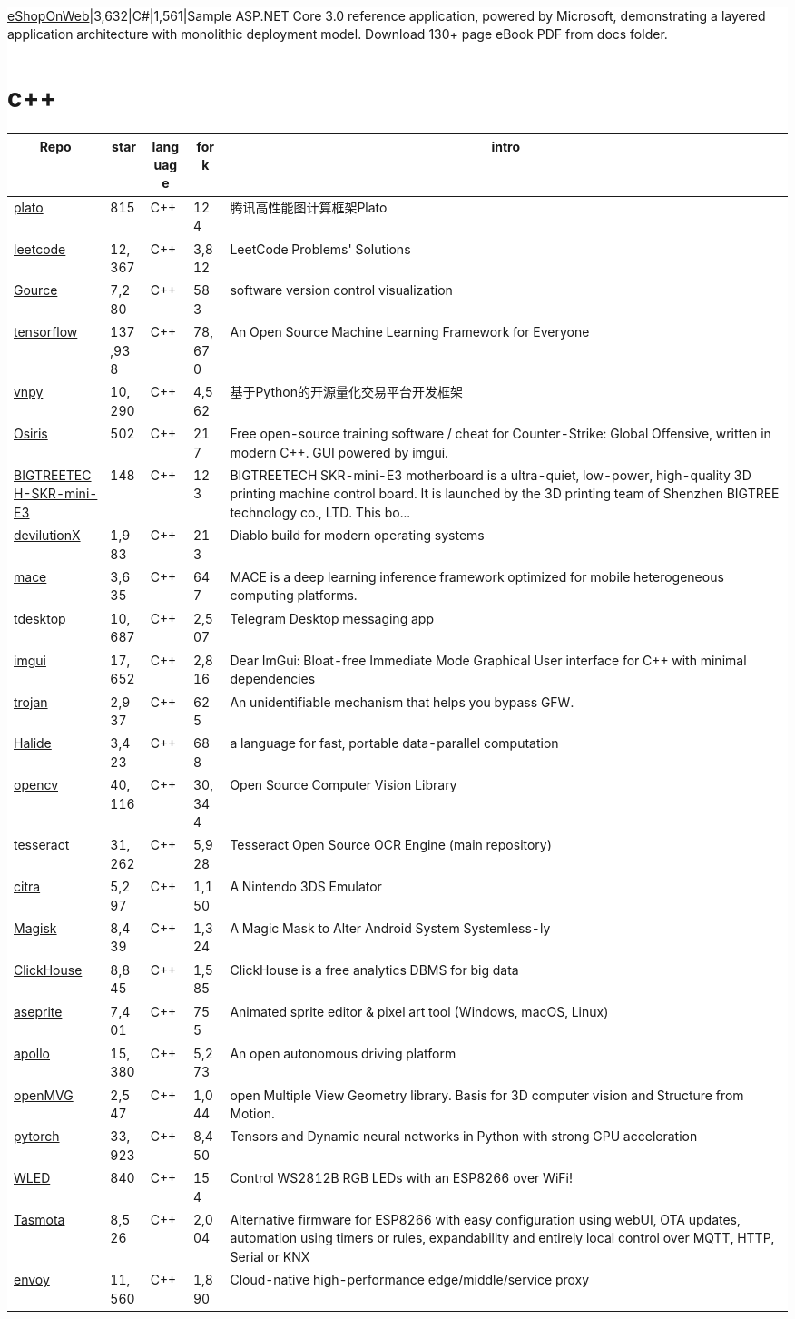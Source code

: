 [eShopOnWeb](https://github.com/dotnet-architecture/eShopOnWeb)|3,632|C#|1,561|Sample ASP.NET Core 3.0 reference application, powered by Microsoft, demonstrating a layered application architecture with monolithic deployment model. Download 130+ page eBook PDF from docs folder.


# c++

Repo|star|language|fork|intro
-|-|-|-|-
[plato](https://github.com/Tencent/plato)|815|C++|124|腾讯高性能图计算框架Plato
[leetcode](https://github.com/haoel/leetcode)|12,367|C++|3,812|LeetCode Problems' Solutions
[Gource](https://github.com/acaudwell/Gource)|7,280|C++|583|software version control visualization
[tensorflow](https://github.com/tensorflow/tensorflow)|137,938|C++|78,670|An Open Source Machine Learning Framework for Everyone
[vnpy](https://github.com/vnpy/vnpy)|10,290|C++|4,562|基于Python的开源量化交易平台开发框架
[Osiris](https://github.com/danielkrupinski/Osiris)|502|C++|217|Free open-source training software / cheat for Counter-Strike: Global Offensive, written in modern C++. GUI powered by imgui.
[BIGTREETECH-SKR-mini-E3](https://github.com/bigtreetech/BIGTREETECH-SKR-mini-E3)|148|C++|123|BIGTREETECH SKR-mini-E3 motherboard is a ultra-quiet, low-power, high-quality 3D printing machine control board. It is launched by the 3D printing team of Shenzhen BIGTREE technology co., LTD. This bo...
[devilutionX](https://github.com/diasurgical/devilutionX)|1,983|C++|213|Diablo build for modern operating systems
[mace](https://github.com/XiaoMi/mace)|3,635|C++|647|MACE is a deep learning inference framework optimized for mobile heterogeneous computing platforms.
[tdesktop](https://github.com/telegramdesktop/tdesktop)|10,687|C++|2,507|Telegram Desktop messaging app
[imgui](https://github.com/ocornut/imgui)|17,652|C++|2,816|Dear ImGui: Bloat-free Immediate Mode Graphical User interface for C++ with minimal dependencies
[trojan](https://github.com/trojan-gfw/trojan)|2,937|C++|625|An unidentifiable mechanism that helps you bypass GFW.
[Halide](https://github.com/halide/Halide)|3,423|C++|688|a language for fast, portable data-parallel computation
[opencv](https://github.com/opencv/opencv)|40,116|C++|30,344|Open Source Computer Vision Library
[tesseract](https://github.com/tesseract-ocr/tesseract)|31,262|C++|5,928|Tesseract Open Source OCR Engine (main repository)
[citra](https://github.com/citra-emu/citra)|5,297|C++|1,150|A Nintendo 3DS Emulator
[Magisk](https://github.com/topjohnwu/Magisk)|8,439|C++|1,324|A Magic Mask to Alter Android System Systemless-ly
[ClickHouse](https://github.com/ClickHouse/ClickHouse)|8,845|C++|1,585|ClickHouse is a free analytics DBMS for big data
[aseprite](https://github.com/aseprite/aseprite)|7,401|C++|755|Animated sprite editor & pixel art tool (Windows, macOS, Linux)
[apollo](https://github.com/ApolloAuto/apollo)|15,380|C++|5,273|An open autonomous driving platform
[openMVG](https://github.com/openMVG/openMVG)|2,547|C++|1,044|open Multiple View Geometry library. Basis for 3D computer vision and Structure from Motion.
[pytorch](https://github.com/pytorch/pytorch)|33,923|C++|8,450|Tensors and Dynamic neural networks in Python with strong GPU acceleration
[WLED](https://github.com/Aircoookie/WLED)|840|C++|154|Control WS2812B RGB LEDs with an ESP8266 over WiFi!
[Tasmota](https://github.com/arendst/Tasmota)|8,526|C++|2,004|Alternative firmware for ESP8266 with easy configuration using webUI, OTA updates, automation using timers or rules, expandability and entirely local control over MQTT, HTTP, Serial or KNX
[envoy](https://github.com/envoyproxy/envoy)|11,560|C++|1,890|Cloud-native high-performance edge/middle/service proxy
